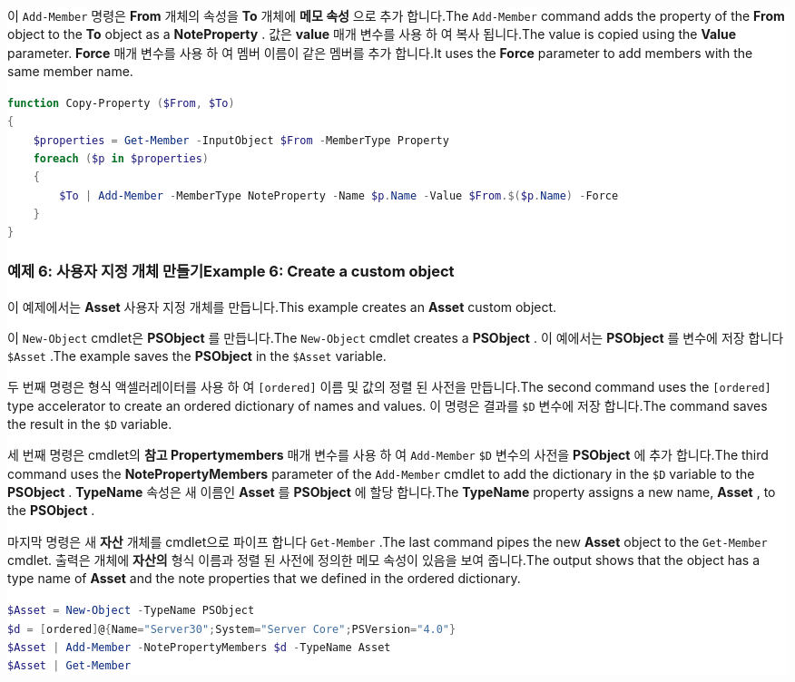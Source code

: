 <span data-ttu-id="0b322-158">이 `Add-Member` 명령은 **From** 개체의 속성을 **To** 개체에 **메모 속성** 으로 추가 합니다.</span><span class="sxs-lookup"><span data-stu-id="0b322-158">The `Add-Member` command adds the property of the **From** object to the **To** object as a **NoteProperty** .</span></span> <span data-ttu-id="0b322-159">값은 **value** 매개 변수를 사용 하 여 복사 됩니다.</span><span class="sxs-lookup"><span data-stu-id="0b322-159">The value is copied using the **Value** parameter.</span></span> <span data-ttu-id="0b322-160">**Force** 매개 변수를 사용 하 여 멤버 이름이 같은 멤버를 추가 합니다.</span><span class="sxs-lookup"><span data-stu-id="0b322-160">It uses the **Force** parameter to add members with the same member name.</span></span>

```powershell
function Copy-Property ($From, $To)
{
    $properties = Get-Member -InputObject $From -MemberType Property
    foreach ($p in $properties)
    {
        $To | Add-Member -MemberType NoteProperty -Name $p.Name -Value $From.$($p.Name) -Force
    }
}
```

### <span data-ttu-id="0b322-161">예제 6: 사용자 지정 개체 만들기</span><span class="sxs-lookup"><span data-stu-id="0b322-161">Example 6: Create a custom object</span></span>

<span data-ttu-id="0b322-162">이 예제에서는 **Asset** 사용자 지정 개체를 만듭니다.</span><span class="sxs-lookup"><span data-stu-id="0b322-162">This example creates an **Asset** custom object.</span></span>

<span data-ttu-id="0b322-163">이 `New-Object` cmdlet은 **PSObject** 를 만듭니다.</span><span class="sxs-lookup"><span data-stu-id="0b322-163">The `New-Object` cmdlet creates a **PSObject** .</span></span> <span data-ttu-id="0b322-164">이 예에서는 **PSObject** 를 변수에 저장 합니다 `$Asset` .</span><span class="sxs-lookup"><span data-stu-id="0b322-164">The example saves the **PSObject** in the `$Asset` variable.</span></span>

<span data-ttu-id="0b322-165">두 번째 명령은 형식 액셀러레이터를 사용 하 여 `[ordered]` 이름 및 값의 정렬 된 사전을 만듭니다.</span><span class="sxs-lookup"><span data-stu-id="0b322-165">The second command uses the `[ordered]` type accelerator to create an ordered dictionary of names and values.</span></span> <span data-ttu-id="0b322-166">이 명령은 결과를 `$D` 변수에 저장 합니다.</span><span class="sxs-lookup"><span data-stu-id="0b322-166">The command saves the result in the `$D` variable.</span></span>

<span data-ttu-id="0b322-167">세 번째 명령은 cmdlet의 **참고 Propertymembers** 매개 변수를 사용 하 여 `Add-Member` `$D` 변수의 사전을 **PSObject** 에 추가 합니다.</span><span class="sxs-lookup"><span data-stu-id="0b322-167">The third command uses the **NotePropertyMembers** parameter of the `Add-Member` cmdlet to add the dictionary in the `$D` variable to the **PSObject** .</span></span>
<span data-ttu-id="0b322-168">**TypeName** 속성은 새 이름인 **Asset** 를 **PSObject** 에 할당 합니다.</span><span class="sxs-lookup"><span data-stu-id="0b322-168">The **TypeName** property assigns a new name, **Asset** , to the **PSObject** .</span></span>

<span data-ttu-id="0b322-169">마지막 명령은 새 **자산** 개체를 cmdlet으로 파이프 합니다 `Get-Member` .</span><span class="sxs-lookup"><span data-stu-id="0b322-169">The last command pipes the new **Asset** object to the `Get-Member` cmdlet.</span></span> <span data-ttu-id="0b322-170">출력은 개체에 **자산의** 형식 이름과 정렬 된 사전에 정의한 메모 속성이 있음을 보여 줍니다.</span><span class="sxs-lookup"><span data-stu-id="0b322-170">The output shows that the object has a type name of **Asset** and the note properties that we defined in the ordered dictionary.</span></span>

```powershell
$Asset = New-Object -TypeName PSObject
$d = [ordered]@{Name="Server30";System="Server Core";PSVersion="4.0"}
$Asset | Add-Member -NotePropertyMembers $d -TypeName Asset
$Asset | Get-Member
```
